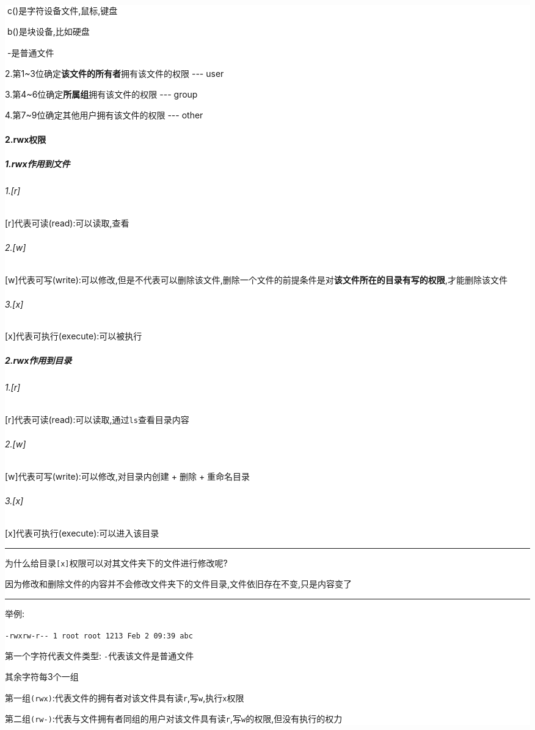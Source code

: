 ​	c()是字符设备文件,鼠标,键盘

​	b()是块设备,比如硬盘

​	-是普通文件

2.第1~3位确定**该文件的所有者**拥有该文件的权限 --- user

3.第4~6位确定**所属组**拥有该文件的权限 --- group

4.第7~9位确定其他用户拥有该文件的权限 --- other

#### 2.rwx权限

##### 1.rwx作用到文件

###### 1.[r]

[r]代表可读(read):可以读取,查看

###### 2.[w]

[w]代表可写(write):可以修改,但是不代表可以删除该文件,删除一个文件的前提条件是对**该文件所在的目录有写的权限**,才能删除该文件

###### 3.[x]

[x]代表可执行(execute):可以被执行

##### 2.rwx作用到目录

###### 1.[r]

[r]代表可读(read):可以读取,通过`ls`查看目录内容

###### 2.[w]

[w]代表可写(write):可以修改,对目录内创建 + 删除 + 重命名目录

###### 3.[x]

[x]代表可执行(execute):可以进入该目录

---

为什么给目录`[x]`权限可以对其文件夹下的文件进行修改呢?

因为修改和删除文件的内容并不会修改文件夹下的文件目录,文件依旧存在不变,只是内容变了

---

举例:

`-rwxrw-r-- 1 root root 1213 Feb 2 09:39 abc`

第一个字符代表文件类型: `-`代表该文件是普通文件

其余字符每3个一组

第一组`(rwx)`:代表文件的拥有者对该文件具有读`r`,写`w`,执行`x`权限

第二组`(rw-)`:代表与文件拥有者同组的用户对该文件具有读`r`,写`w`的权限,但没有执行的权力
